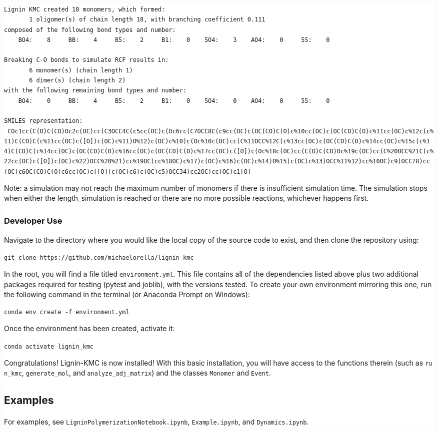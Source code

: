    Lignin KMC created 18 monomers, which formed:
           1 oligomer(s) of chain length 18, with branching coefficient 0.111
    composed of the following bond types and number:
        BO4:    8     BB:    4     B5:    2     B1:    0    5O4:    3    AO4:    0     55:    0
    
    Breaking C-O bonds to simulate RCF results in:
           6 monomer(s) (chain length 1)
           6 dimer(s) (chain length 2)
    with the following remaining bond types and number:
        BO4:    0     BB:    4     B5:    2     B1:    0    5O4:    0    AO4:    0     55:    0
    
    SMILES representation: 
     COc1cc(C(O)C(CO)Oc2c(OC)cc(C3OCC4C(c5cc(OC)c(Oc6cc(C7OCC8C(c9cc(OC)c(OC(CO)C(O)c%10cc(OC)c(OC(CO)C(O)c%11cc(OC)c%12c(c%11)C(CO)C(c%11cc(OC)c([O])c(OC)c%11)O%12)c(OC)c%10)c(Oc%10c(OC)cc(C%11OCC%12C(c%13cc(OC)c(OC(CO)C(O)c%14cc(OC)c%15c(c%14)C(CO)C(c%14cc(OC)c(OC(CO)C(O)c%16cc(OC)c(OC(CO)C(O)c%17cc(OC)c([O])c(Oc%18c(OC)cc(C(O)C(CO)Oc%19c(OC)cc(C%20OCC%21C(c%22cc(OC)c([O])c(OC)c%22)OCC%20%21)cc%19OC)cc%18OC)c%17)c(OC)c%16)c(OC)c%14)O%15)c(OC)c%13)OCC%11%12)cc%10OC)c9)OCC78)cc(OC)c6OC(CO)C(O)c6cc(OC)c([O])c(OC)c6)c(OC)c5)OCC34)cc2OC)cc(OC)c1[O] 

Note: a simulation may not reach the maximum number of monomers if there is insufficient simulation time. The 
simulation stops when either the length_simulation is reached or there are no more possible reactions, whichever 
happens first.

### Developer Use

Navigate to the directory where you would like the local copy of the source code to exist, and then clone the 
repository using:
```
git clone https://github.com/michaelorella/lignin-kmc
```

In the root, you will find a file titled `environment.yml`. This file contains all of the dependencies listed above 
plus two additional packages required for testing (pytest and joblib), with the versions tested. To create your own 
environment mirroring this one, run the following command in the terminal (or Anaconda Prompt on Windows):

```
conda env create -f environment.yml
```

Once the environment has been created, activate it:

```
conda activate lignin_kmc
```

Congratulations! Lignin-KMC is now installed! With this basic installation, you will have access to the functions 
therein (such as `run_kmc`, `generate_mol`, and `analyze_adj_matrix`) and the classes `Monomer` and `Event`.

## Examples
For examples, see `LigninPolymerizationNotebook.ipynb`, `Example.ipynb`, and `Dynamics.ipynb`. 
